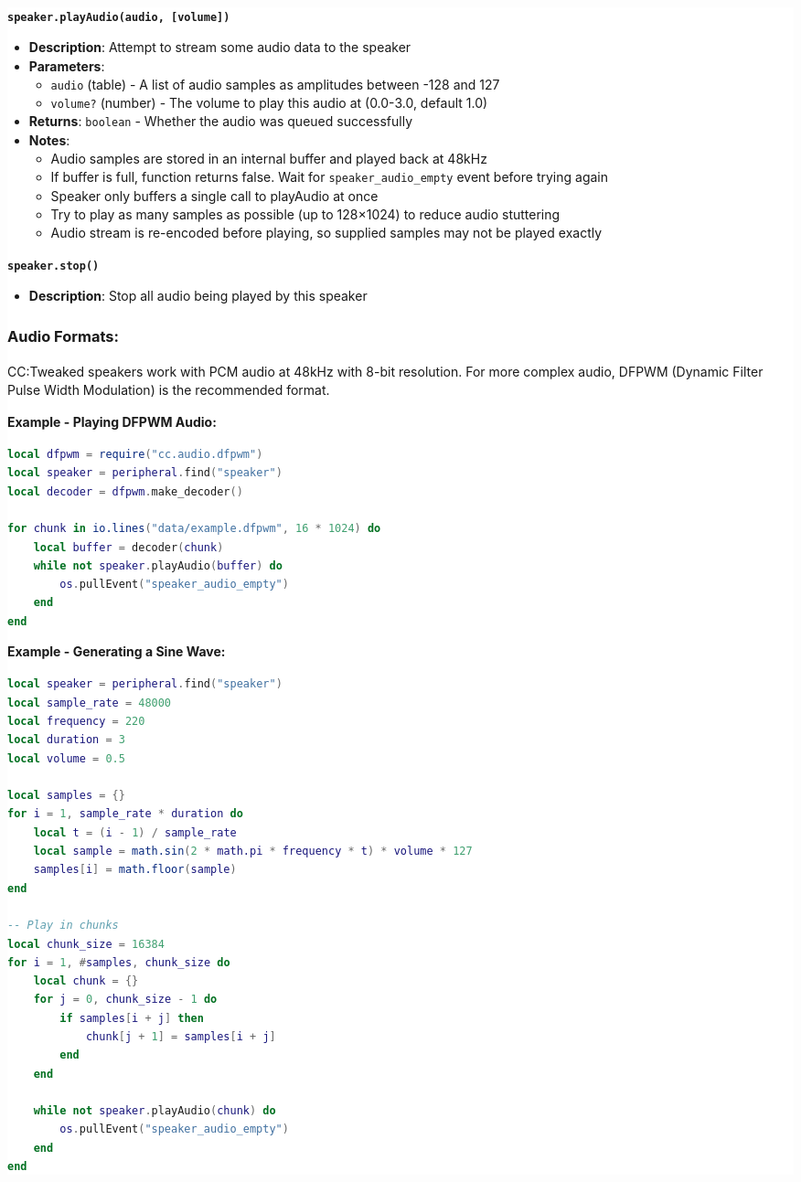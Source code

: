 **`speaker.playAudio(audio, [volume])`**
- **Description**: Attempt to stream some audio data to the speaker
- **Parameters**: 
  - `audio` (table) - A list of audio samples as amplitudes between -128 and 127
  - `volume?` (number) - The volume to play this audio at (0.0-3.0, default 1.0)
- **Returns**: `boolean` - Whether the audio was queued successfully
- **Notes**: 
  - Audio samples are stored in an internal buffer and played back at 48kHz
  - If buffer is full, function returns false. Wait for `speaker_audio_empty` event before trying again
  - Speaker only buffers a single call to playAudio at once
  - Try to play as many samples as possible (up to 128×1024) to reduce audio stuttering
  - Audio stream is re-encoded before playing, so supplied samples may not be played exactly

**`speaker.stop()`**
- **Description**: Stop all audio being played by this speaker

### **Audio Formats:**

CC:Tweaked speakers work with PCM audio at 48kHz with 8-bit resolution. For more complex audio, DFPWM (Dynamic Filter Pulse Width Modulation) is the recommended format.

**Example - Playing DFPWM Audio:**
```lua
local dfpwm = require("cc.audio.dfpwm")
local speaker = peripheral.find("speaker")
local decoder = dfpwm.make_decoder()

for chunk in io.lines("data/example.dfpwm", 16 * 1024) do
    local buffer = decoder(chunk)
    while not speaker.playAudio(buffer) do
        os.pullEvent("speaker_audio_empty")
    end
end
```

**Example - Generating a Sine Wave:**
```lua
local speaker = peripheral.find("speaker")
local sample_rate = 48000
local frequency = 220
local duration = 3
local volume = 0.5

local samples = {}
for i = 1, sample_rate * duration do
    local t = (i - 1) / sample_rate
    local sample = math.sin(2 * math.pi * frequency * t) * volume * 127
    samples[i] = math.floor(sample)
end

-- Play in chunks
local chunk_size = 16384
for i = 1, #samples, chunk_size do
    local chunk = {}
    for j = 0, chunk_size - 1 do
        if samples[i + j] then
            chunk[j + 1] = samples[i + j]
        end
    end
    
    while not speaker.playAudio(chunk) do
        os.pullEvent("speaker_audio_empty")
    end
end
```